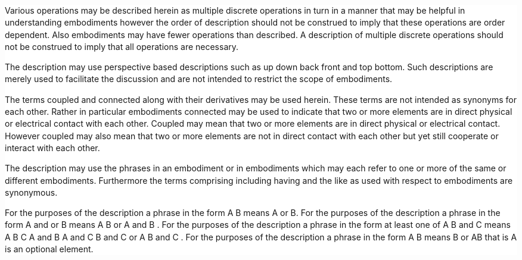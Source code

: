 Various operations may be described herein as multiple discrete operations in turn in a manner that may be helpful in understanding embodiments however the order of description should not be construed to imply that these operations are order dependent. Also embodiments may have fewer operations than described. A description of multiple discrete operations should not be construed to imply that all operations are necessary.

The description may use perspective based descriptions such as up down back front and top bottom. Such descriptions are merely used to facilitate the discussion and are not intended to restrict the scope of embodiments.

The terms coupled and connected along with their derivatives may be used herein. These terms are not intended as synonyms for each other. Rather in particular embodiments connected may be used to indicate that two or more elements are in direct physical or electrical contact with each other. Coupled may mean that two or more elements are in direct physical or electrical contact. However coupled may also mean that two or more elements are not in direct contact with each other but yet still cooperate or interact with each other.

The description may use the phrases in an embodiment or in embodiments which may each refer to one or more of the same or different embodiments. Furthermore the terms comprising including having and the like as used with respect to embodiments are synonymous.

For the purposes of the description a phrase in the form A B means A or B. For the purposes of the description a phrase in the form A and or B means A B or A and B . For the purposes of the description a phrase in the form at least one of A B and C means A B C A and B A and C B and C or A B and C . For the purposes of the description a phrase in the form A B means B or AB that is A is an optional element.

